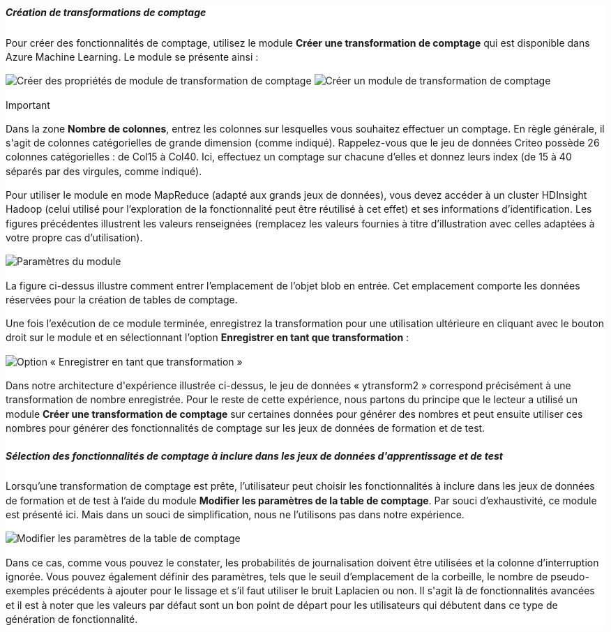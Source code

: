 ##### <a name="building-counting-transforms"></a>Création de transformations de comptage
Pour créer des fonctionnalités de comptage, utilisez le module **Créer une transformation de comptage** qui est disponible dans Azure Machine Learning. Le module se présente ainsi :

![Créer des propriétés de module de transformation de comptage](./media/hive-criteo-walkthrough/e0eqKtZ.png)
![Créer un module de transformation de comptage](./media/hive-criteo-walkthrough/OdDN0vw.png)

> [!IMPORTANT]
> Dans la zone **Nombre de colonnes**, entrez les colonnes sur lesquelles vous souhaitez effectuer un comptage. En règle générale, il s'agit de colonnes catégorielles de grande dimension (comme indiqué). Rappelez-vous que le jeu de données Criteo possède 26 colonnes catégorielles : de Col15 à Col40. Ici, effectuez un comptage sur chacune d’elles et donnez leurs index (de 15 à 40 séparés par des virgules, comme indiqué).
>

Pour utiliser le module en mode MapReduce (adapté aux grands jeux de données), vous devez accéder à un cluster HDInsight Hadoop (celui utilisé pour l’exploration de la fonctionnalité peut être réutilisé à cet effet) et ses informations d’identification. Les figures précédentes illustrent les valeurs renseignées (remplacez les valeurs fournies à titre d’illustration avec celles adaptées à votre propre cas d’utilisation).

![Paramètres du module](./media/hive-criteo-walkthrough/05IqySf.png)

La figure ci-dessus illustre comment entrer l’emplacement de l’objet blob en entrée. Cet emplacement comporte les données réservées pour la création de tables de comptage.

Une fois l’exécution de ce module terminée, enregistrez la transformation pour une utilisation ultérieure en cliquant avec le bouton droit sur le module et en sélectionnant l’option **Enregistrer en tant que transformation** :

![Option « Enregistrer en tant que transformation »](./media/hive-criteo-walkthrough/IcVgvHR.png)

Dans notre architecture d'expérience illustrée ci-dessus, le jeu de données « ytransform2 » correspond précisément à une transformation de nombre enregistrée. Pour le reste de cette expérience, nous partons du principe que le lecteur a utilisé un module **Créer une transformation de comptage** sur certaines données pour générer des nombres et peut ensuite utiliser ces nombres pour générer des fonctionnalités de comptage sur les jeux de données de formation et de test.

##### <a name="choosing-what-count-features-to-include-as-part-of-the-train-and-test-datasets"></a>Sélection des fonctionnalités de comptage à inclure dans les jeux de données d'apprentissage et de test
Lorsqu’une transformation de comptage est prête, l’utilisateur peut choisir les fonctionnalités à inclure dans les jeux de données de formation et de test à l’aide du module **Modifier les paramètres de la table de comptage**. Par souci d’exhaustivité, ce module est présenté ici. Mais dans un souci de simplification, nous ne l’utilisons pas dans notre expérience.

![Modifier les paramètres de la table de comptage](./media/hive-criteo-walkthrough/PfCHkVg.png)

Dans ce cas, comme vous pouvez le constater, les probabilités de journalisation doivent être utilisées et la colonne d’interruption ignorée. Vous pouvez également définir des paramètres, tels que le seuil d’emplacement de la corbeille, le nombre de pseudo-exemples précédents à ajouter pour le lissage et s’il faut utiliser le bruit Laplacien ou non. Il s'agit là de fonctionnalités avancées et il est à noter que les valeurs par défaut sont un bon point de départ pour les utilisateurs qui débutent dans ce type de génération de fonctionnalité.
